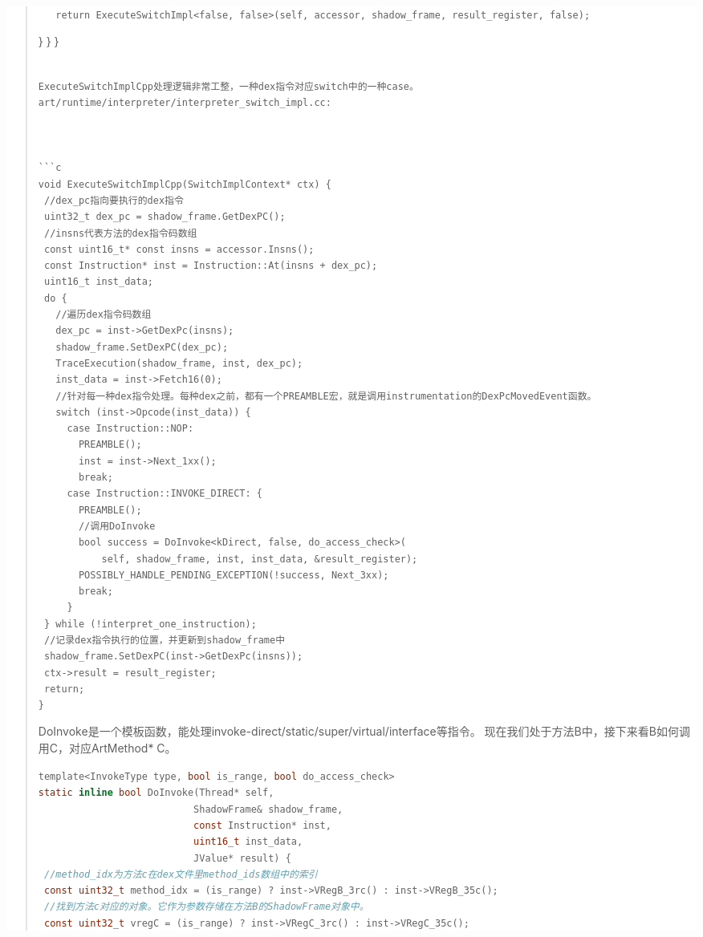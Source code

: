 >        return ExecuteSwitchImpl<false, false>(self, accessor, shadow_frame, result_register, false);
>    }
>  }
>}
>```
>
>ExecuteSwitchImplCpp处理逻辑非常工整，一种dex指令对应switch中的一种case。
> art/runtime/interpreter/interpreter_switch_impl.cc:
>
>
>
>```c
>void ExecuteSwitchImplCpp(SwitchImplContext* ctx) {
>  //dex_pc指向要执行的dex指令
>  uint32_t dex_pc = shadow_frame.GetDexPC();
>  //insns代表方法的dex指令码数组
>  const uint16_t* const insns = accessor.Insns();
>  const Instruction* inst = Instruction::At(insns + dex_pc);
>  uint16_t inst_data;
>  do {
>    //遍历dex指令码数组
>    dex_pc = inst->GetDexPc(insns);
>    shadow_frame.SetDexPC(dex_pc);
>    TraceExecution(shadow_frame, inst, dex_pc);
>    inst_data = inst->Fetch16(0);
>    //针对每一种dex指令处理。每种dex之前，都有一个PREAMBLE宏，就是调用instrumentation的DexPcMovedEvent函数。
>    switch (inst->Opcode(inst_data)) {
>      case Instruction::NOP:
>        PREAMBLE();
>        inst = inst->Next_1xx();
>        break;
>      case Instruction::INVOKE_DIRECT: {
>        PREAMBLE();
>        //调用DoInvoke
>        bool success = DoInvoke<kDirect, false, do_access_check>(
>            self, shadow_frame, inst, inst_data, &result_register);
>        POSSIBLY_HANDLE_PENDING_EXCEPTION(!success, Next_3xx);
>        break;
>      }
>  } while (!interpret_one_instruction);
>  //记录dex指令执行的位置，并更新到shadow_frame中
>  shadow_frame.SetDexPC(inst->GetDexPc(insns));
>  ctx->result = result_register;
>  return;
>}
>```
>
>DoInvoke是一个模板函数，能处理invoke-direct/static/super/virtual/interface等指令。
> 现在我们处于方法B中，接下来看B如何调用C，对应ArtMethod* C。
>
>
>
>```c
>template<InvokeType type, bool is_range, bool do_access_check>
>static inline bool DoInvoke(Thread* self,
>                            ShadowFrame& shadow_frame,
>                            const Instruction* inst,
>                            uint16_t inst_data,
>                            JValue* result) {
>  //method_idx为方法c在dex文件里method_ids数组中的索引
>  const uint32_t method_idx = (is_range) ? inst->VRegB_3rc() : inst->VRegB_35c();
>  //找到方法c对应的对象。它作为参数存储在方法B的ShadowFrame对象中。
>  const uint32_t vregC = (is_range) ? inst->VRegC_3rc() : inst->VRegC_35c();